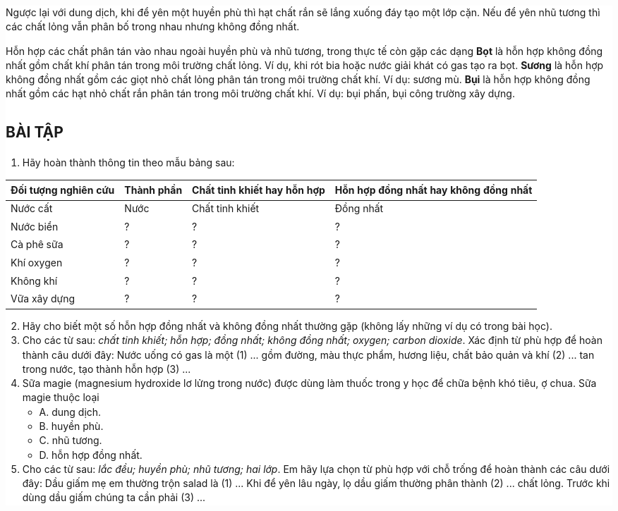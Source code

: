Ngược lại với dung dịch, khi để yên một huyền phù thì hạt chất rắn sẽ lắng xuống đáy tạo một lớp cặn. Nếu để yên nhũ tương thì các chất lỏng vẫn phân bố trong nhau nhưng không đồng nhất.

Hỗn hợp các chất phân tán vào nhau ngoài huyền phù và nhũ tương, trong thực tế còn gặp các dạng
**Bọt** là hỗn hợp không đồng nhất gồm chất khí phân tán trong môi trường chất lỏng. Ví dụ, khi rót bia hoặc nước giải khát có gas tạo ra bọt.
**Sương** là hỗn hợp không đồng nhất gồm các giọt nhỏ chất lỏng phân tán trong môi trường chất khí. Ví dụ: sương mù.
**Bụi** là hỗn hợp không đồng nhất gồm các hạt nhỏ chất rắn phân tán trong môi trường chất khí. Ví dụ: bụi phấn, bụi công trường xây dựng.

## BÀI TẬP
1. Hãy hoàn thành thông tin theo mẫu bảng sau:

| Đối tượng nghiên cứu | Thành phần | Chất tinh khiết hay hỗn hợp | Hỗn hợp đồng nhất hay không đồng nhất |
|---|---|---|---|
| Nước cất | Nước | Chất tinh khiết | Đồng nhất |
| Nước biển | ? | ? | ? |
| Cà phê sữa | ? | ? | ? |
| Khí oxygen | ? | ? | ? |
| Không khí | ? | ? | ? |
| Vữa xây dựng | ? | ? | ? |

2. Hãy cho biết một số hỗn hợp đồng nhất và không đồng nhất thường gặp (không lấy những ví dụ có trong bài học).
3. Cho các từ sau: *chất tinh khiết; hỗn hợp; đồng nhất; không đồng nhất; oxygen; carbon dioxide*. Xác định từ phù hợp để hoàn thành câu dưới đây:
Nước uống có gas là một (1) ... gồm đường, màu thực phẩm, hương liệu, chất bảo quản và khí (2) ... tan trong nước, tạo thành hỗn hợp (3) ...
4. Sữa magie (magnesium hydroxide lơ lửng trong nước) được dùng làm thuốc trong y học để chữa bệnh khó tiêu, ợ chua. Sữa magie thuộc loại
    * A. dung dịch.
    * B. huyền phù.
    * C. nhũ tương.
    * D. hỗn hợp đồng nhất.
5. Cho các từ sau: *lắc đều; huyền phù; nhũ tương; hai lớp*. Em hãy lựa chọn từ phù hợp với chỗ trống để hoàn thành các câu dưới đây:
Dầu giấm mẹ em thường trộn salad là (1) ... Khi để yên lâu ngày, lọ dầu giấm thường phân thành (2) ... chất lỏng. Trước khi dùng dầu giấm chúng ta cần phải (3) ...
